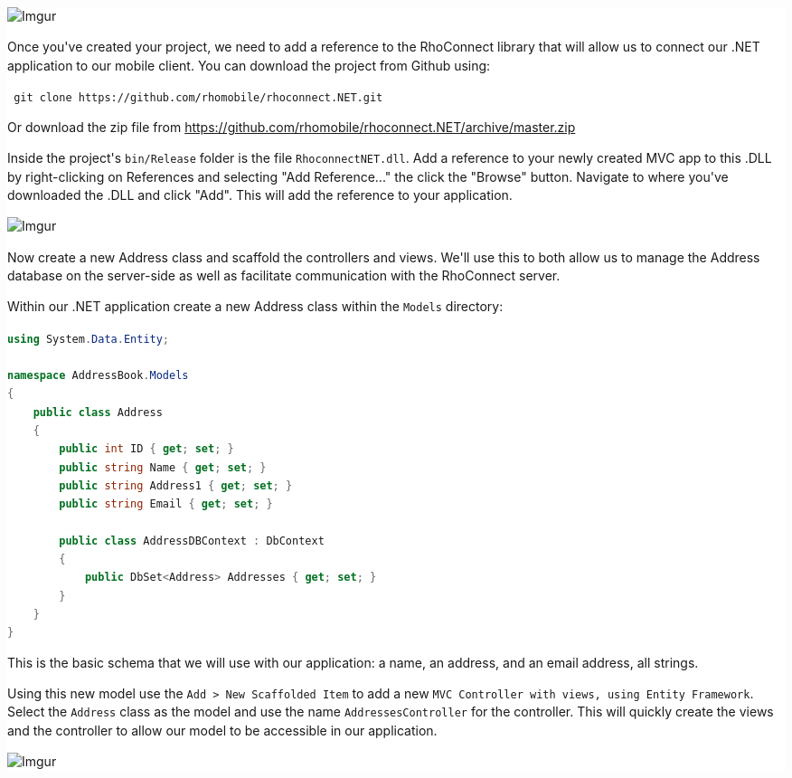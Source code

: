 
![Imgur](http://i.imgur.com/pvrjvMs.png)

Once you've created your project, we need to add a reference to the RhoConnect library that will allow us to connect our .NET application to our mobile client.  You can download the project from Github using:

```
 git clone https://github.com/rhomobile/rhoconnect.NET.git
```

 Or download the zip file from https://github.com/rhomobile/rhoconnect.NET/archive/master.zip

Inside the project's `bin/Release` folder is the file `RhoconnectNET.dll`.  Add a reference to your newly created MVC app to this .DLL by right-clicking on References and selecting "Add Reference..." the click the "Browse" button.  Navigate to where you've downloaded the .DLL and click "Add".  This will add the reference to your application.
 
 ![Imgur](http://i.imgur.com/pt6pJiF.png)

Now create a new Address class and scaffold the controllers and views.  We'll use this to both allow us to manage the Address database on the server-side as well as facilitate communication with the RhoConnect server.

Within our .NET application create a new Address class within the `Models` directory:

```C#
using System.Data.Entity;

namespace AddressBook.Models
{
    public class Address
    {
        public int ID { get; set; }
        public string Name { get; set; }
        public string Address1 { get; set; }
        public string Email { get; set; }

        public class AddressDBContext : DbContext
        {
            public DbSet<Address> Addresses { get; set; }
        }
    }
}
```

This is the basic schema that we will use with our application: a name, an address, and an email address, all strings.

Using this new model use the `Add > New Scaffolded Item` to add a new `MVC Controller with views, using Entity Framework`.  Select the `Address` class as the model and use the name `AddressesController` for the controller.  This will quickly create the views and the controller to allow our model to be accessible in our application.

![Imgur](http://i.imgur.com/lxGeP3l.png)
